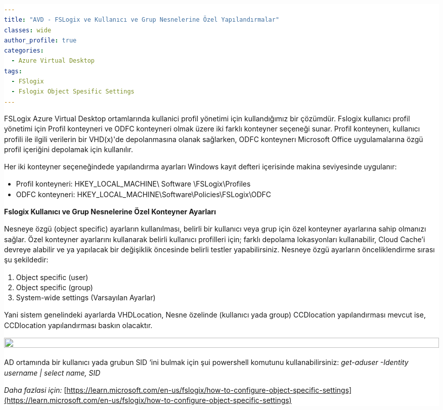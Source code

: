 ```yaml
---
title: "AVD - FSLogix ve Kullanıcı ve Grup Nesnelerine Özel Yapılandırmalar"
classes: wide
author_profile: true
categories:
  - Azure Virtual Desktop
tags:
  - FSlogix
  - Fslogix Object Spesific Settings
---
```

 
FSLogix Azure Virtual Desktop ortamlarında kullanici profil yönetimi için kullandığımız bir çözümdür.  Fslogix kullanıcı profil yönetimi için Profil konteyneri ve ODFC konteyneri olmak üzere iki farklı konteyner seçeneği sunar. Profil konteynerı, kullanıcı profili ile ilgili verilerin bir VHD(x)'de depolanmasına olanak sağlarken, ODFC konteynerı Microsoft Office uygulamalarına özgü profil içeriğini depolamak için kullanılır.

Her iki konteyner seçeneğindede yapılandırma ayarları Windows kayıt defteri içerisinde makina seviyesinde uygulanır: 

* Profil konteyneri: HKEY_LOCAL_MACHINE\ Software \FSLogix\Profiles
* ODFC konteyneri: HKEY_LOCAL_MACHINE\Software\Policies\FSLogix\ODFC

 **Fslogix Kullanıcı ve Grup Nesnelerine Özel Konteyner Ayarları**

 Nesneye özgü (object specific) ayarların kullanılması, belirli bir kullanıcı veya grup için özel  konteyner ayarlarına sahip olmanızı sağlar.  Özel konteyner ayarlarını kullanarak  belirli kullanıcı profilleri için; farklı depolama lokasyonları kullanabilir, Cloud Cache’i devreye alabilir ve ya yapılacak bir değişiklik öncesinde belirli testler yapabilirsiniz. Nesneye özgü ayarların önceliklendirme sırası şu şekildedir:

1.	Object specific (user)
2.	Object specific (group)
3.	System-wide settings (Varsayılan Ayarlar)

Yani sistem genelindeki ayarlarda VHDLocation, Nesne özelinde (kullanıcı yada group) CCDlocation yapılandırması mevcut ise, CCDlocation yapılandırması baskın olacaktır.


<img src="https://github.com/martinemre/martinemre.github.io/blob/main/assets/images/avd-fslogix-object-specific-settings.png?raw=true" width="100%" height="100%" />

AD ortamında bir kullanıcı yada grubun SID ‘ini bulmak için şui powershell komutunu kullanabilirsiniz: *get-aduser -Identity username | select name, SID*

*Daha fazlasi için:* 
[https://learn.microsoft.com/en-us/fslogix/how-to-configure-object-specific-settings](https://learn.microsoft.com/en-us/fslogix/how-to-configure-object-specific-settings)










  